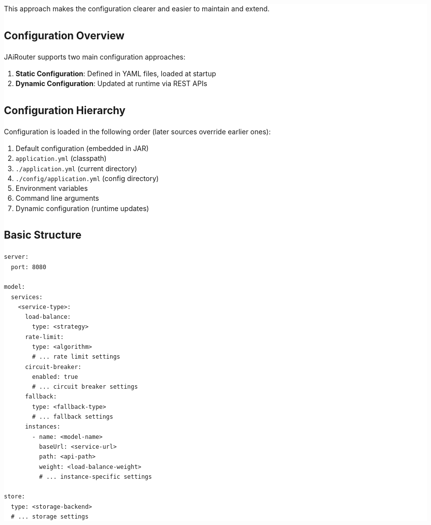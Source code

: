 This approach makes the configuration clearer and easier to maintain and extend.

## Configuration Overview

JAiRouter supports two main configuration approaches:

1. **Static Configuration**: Defined in YAML files, loaded at startup
2. **Dynamic Configuration**: Updated at runtime via REST APIs

## Configuration Hierarchy

Configuration is loaded in the following order (later sources override earlier ones):

1. Default configuration (embedded in JAR)
2. `application.yml` (classpath)
3. `./application.yml` (current directory)
4. `./config/application.yml` (config directory)
5. Environment variables
6. Command line arguments
7. Dynamic configuration (runtime updates)

## Basic Structure

```
server:
  port: 8080

model:
  services:
    <service-type>:
      load-balance:
        type: <strategy>
      rate-limit:
        type: <algorithm>
        # ... rate limit settings
      circuit-breaker:
        enabled: true
        # ... circuit breaker settings
      fallback:
        type: <fallback-type>
        # ... fallback settings
      instances:
        - name: <model-name>
          baseUrl: <service-url>
          path: <api-path>
          weight: <load-balance-weight>
          # ... instance-specific settings

store:
  type: <storage-backend>
  # ... storage settings
```
